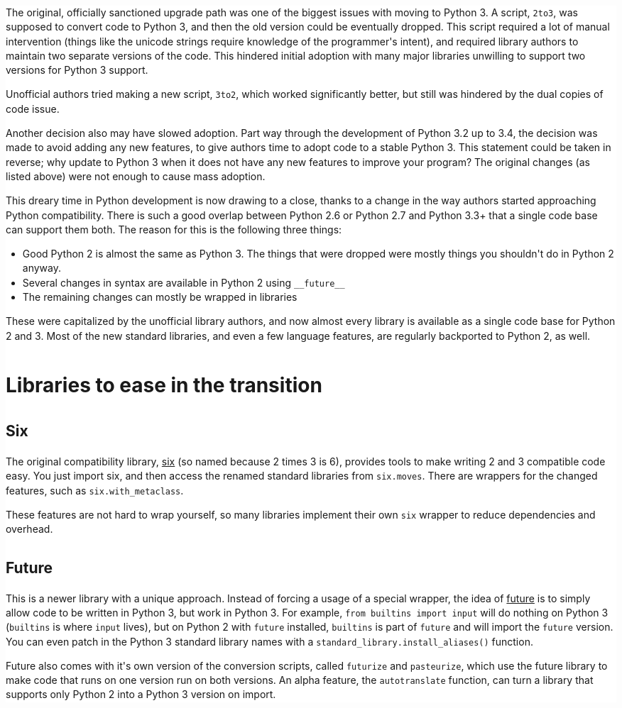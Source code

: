 The original, officially sanctioned upgrade path was one of the biggest issues with moving to Python 3. A script, `2to3`, was supposed to convert code to Python 3, and then the old version could be eventually dropped. This script required a lot of manual intervention (things like the unicode strings require knowledge of the programmer's intent), and required library authors to maintain two separate versions of the code. This hindered initial adoption with many major libraries unwilling to support two versions for
Python 3 support.

Unofficial authors tried making a new script, `3to2`, which worked significantly better, but still was hindered by the dual copies of code issue.

Another decision also may have slowed adoption. Part way through the development of Python 3.2 up to 3.4, the decision was made to avoid adding any new features, to give authors time to adopt code to a stable Python 3. This statement could be taken in reverse; why update to Python 3 when it does not have any new features to improve your program? The original changes (as listed above) were not enough to cause mass adoption.

This dreary time in Python development is now drawing to a close, thanks to a change in the way authors started approaching Python compatibility. There is such a good overlap between Python 2.6 or Python 2.7 and Python 3.3+ that a single code base can support them both. The reason for this is the following three things:

* Good Python 2 is almost the same as Python 3. The things that were dropped were mostly things you shouldn't do in Python 2 anyway.
* Several changes in syntax are available in Python 2 using `__future__`
* The remaining changes can mostly be wrapped in libraries

These were capitalized by the unofficial library authors, and now almost every library is available as a single code base for Python 2 and 3. Most of the new standard libraries, and even a few language features, are regularly backported to Python 2, as well.

# Libraries to ease in the transition

## Six

The original compatibility library, [six](https://pythonhosted.org/six/) (so named because 2 times 3 is 6), provides tools to make writing 2 and 3 compatible code easy. You just import six, and then access the renamed standard libraries from `six.moves`. There are wrappers for the changed features, such as `six.with_metaclass`.

These features are not hard to wrap yourself, so many libraries implement their own `six` wrapper to reduce dependencies and overhead.

## Future

This is a newer library with a unique approach. Instead of forcing a usage of a special wrapper, the idea of [future](http://python-future.org) is to simply allow code to be written in Python 3, but work in Python 3. For example, `from builtins import input` will do nothing on Python 3 (`builtins` is where `input` lives), but on Python 2 with `future` installed, `builtins` is part of `future` and will import the `future` version. You can even patch in the Python 3 standard library names
with a `standard_library.install_aliases()` function.

Future also comes with it's own version of the conversion scripts, called `futurize` and `pasteurize`, which use the future library to make code that runs on one version run on both versions. An alpha feature, the `autotranslate` function, can turn a library that supports only Python 2 into a Python 3 version on import.
